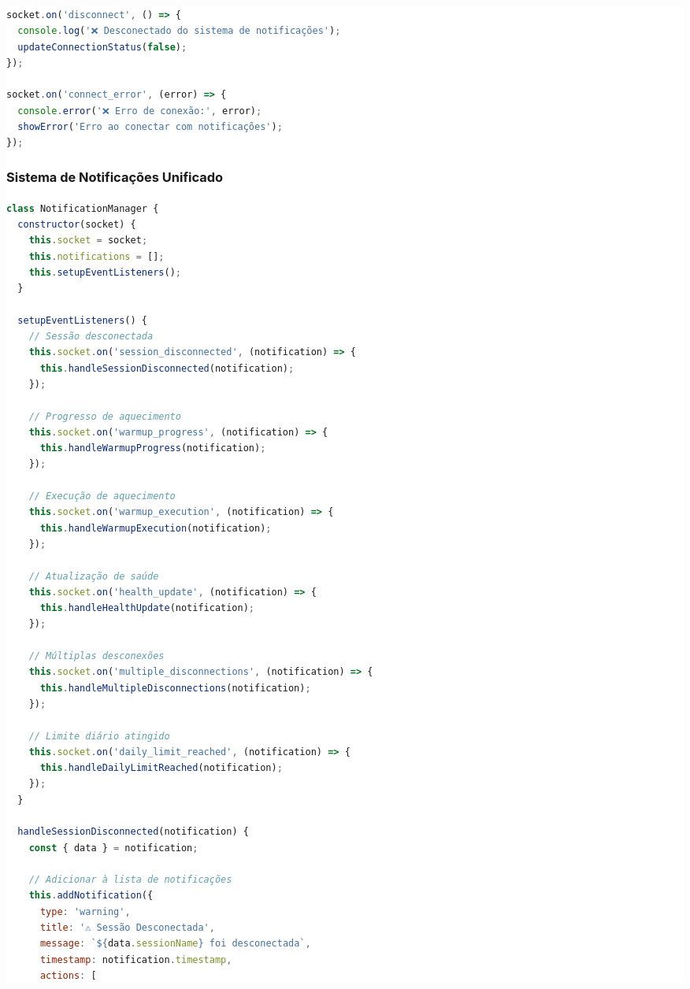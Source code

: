 ```javascript
socket.on('disconnect', () => {
  console.log('❌ Desconectado do sistema de notificações');
  updateConnectionStatus(false);
});

socket.on('connect_error', (error) => {
  console.error('❌ Erro de conexão:', error);
  showError('Erro ao conectar com notificações');
});
```

### Sistema de Notificações Unificado

```javascript
class NotificationManager {
  constructor(socket) {
    this.socket = socket;
    this.notifications = [];
    this.setupEventListeners();
  }

  setupEventListeners() {
    // Sessão desconectada
    this.socket.on('session_disconnected', (notification) => {
      this.handleSessionDisconnected(notification);
    });

    // Progresso de aquecimento
    this.socket.on('warmup_progress', (notification) => {
      this.handleWarmupProgress(notification);
    });

    // Execução de aquecimento
    this.socket.on('warmup_execution', (notification) => {
      this.handleWarmupExecution(notification);
    });

    // Atualização de saúde
    this.socket.on('health_update', (notification) => {
      this.handleHealthUpdate(notification);
    });

    // Múltiplas desconexões
    this.socket.on('multiple_disconnections', (notification) => {
      this.handleMultipleDisconnections(notification);
    });

    // Limite diário atingido
    this.socket.on('daily_limit_reached', (notification) => {
      this.handleDailyLimitReached(notification);
    });
  }

  handleSessionDisconnected(notification) {
    const { data } = notification;
    
    // Adicionar à lista de notificações
    this.addNotification({
      type: 'warning',
      title: '⚠️ Sessão Desconectada',
      message: `${data.sessionName} foi desconectada`,
      timestamp: notification.timestamp,
      actions: [
```